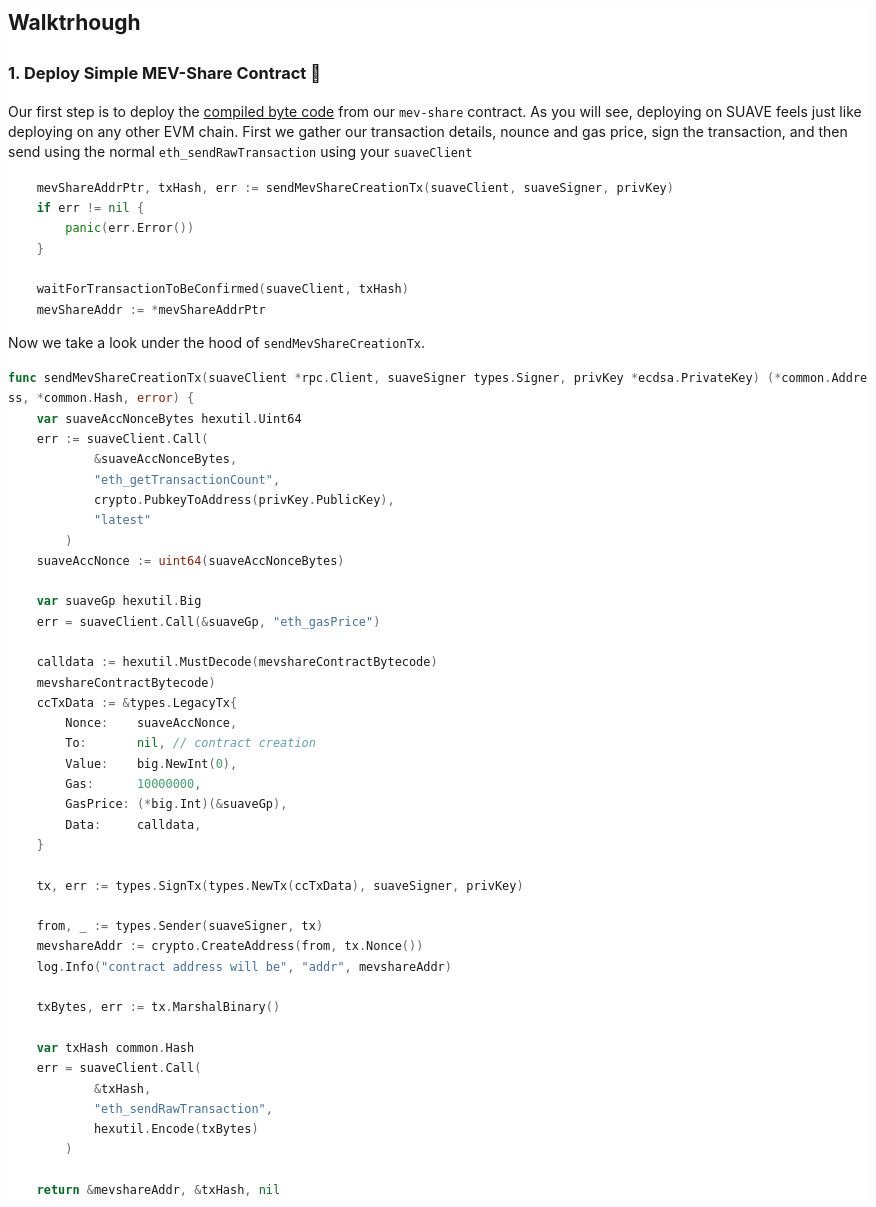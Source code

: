 ## Walktrhough

### 1. Deploy Simple MEV-Share Contract 📜

Our first step is to deploy the [compiled byte code](https://github.com/flashbots/suave-geth/blob/suave-poc/cmd/suavecli/deployMevShareByteCode.go) from our `mev-share` contract. As you will see, deploying on SUAVE feels just like deploying on any other EVM chain. First we gather our transaction details, nounce and gas price, sign the transaction, and then send using the normal `eth_sendRawTransaction` using your `suaveClient`

```go
	mevShareAddrPtr, txHash, err := sendMevShareCreationTx(suaveClient, suaveSigner, privKey)
	if err != nil {
		panic(err.Error())
	}

	waitForTransactionToBeConfirmed(suaveClient, txHash)
	mevShareAddr := *mevShareAddrPtr

```

Now we take a look under the hood of `sendMevShareCreationTx`.

```go
func sendMevShareCreationTx(suaveClient *rpc.Client, suaveSigner types.Signer, privKey *ecdsa.PrivateKey) (*common.Address, *common.Hash, error) {
	var suaveAccNonceBytes hexutil.Uint64
	err := suaveClient.Call(
            &suaveAccNonceBytes,
            "eth_getTransactionCount",
            crypto.PubkeyToAddress(privKey.PublicKey),
            "latest"
        )
	suaveAccNonce := uint64(suaveAccNonceBytes)

	var suaveGp hexutil.Big
	err = suaveClient.Call(&suaveGp, "eth_gasPrice")

	calldata := hexutil.MustDecode(mevshareContractBytecode)
	mevshareContractBytecode)
	ccTxData := &types.LegacyTx{
		Nonce:    suaveAccNonce,
		To:       nil, // contract creation
		Value:    big.NewInt(0),
		Gas:      10000000,
		GasPrice: (*big.Int)(&suaveGp),
		Data:     calldata,
	}

	tx, err := types.SignTx(types.NewTx(ccTxData), suaveSigner, privKey)

	from, _ := types.Sender(suaveSigner, tx)
	mevshareAddr := crypto.CreateAddress(from, tx.Nonce())
	log.Info("contract address will be", "addr", mevshareAddr)

	txBytes, err := tx.MarshalBinary()

	var txHash common.Hash
	err = suaveClient.Call(
            &txHash,
            "eth_sendRawTransaction",
            hexutil.Encode(txBytes)
        )

	return &mevshareAddr, &txHash, nil
```